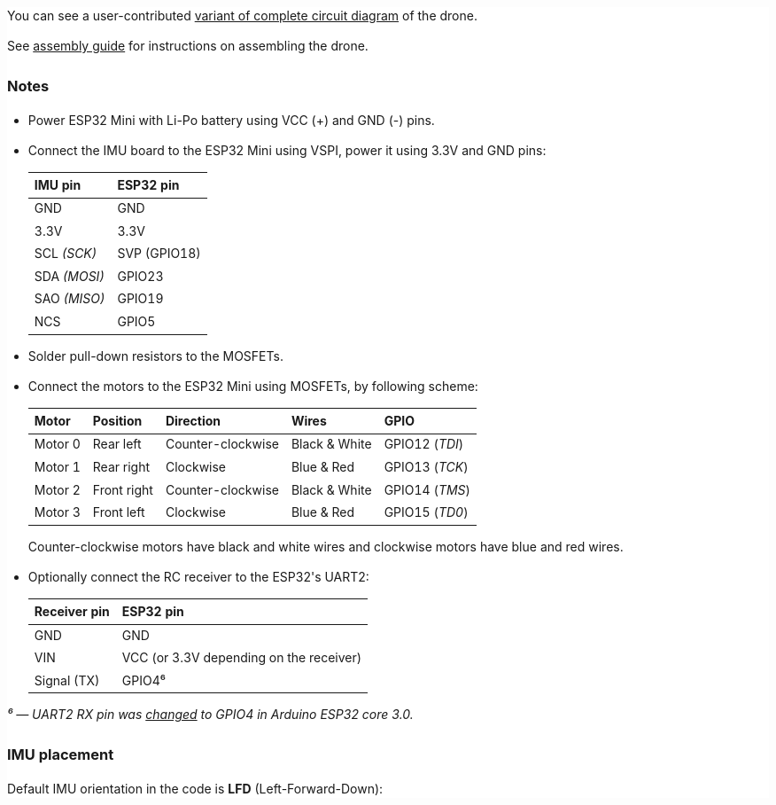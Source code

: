 You can see a user-contributed [variant of complete circuit diagram](https://miro.com/app/board/uXjVN-dTjoo=/?moveToWidget=3458764612338222067&cot=14) of the drone.

See [assembly guide](docs/assembly.md) for instructions on assembling the drone.

### Notes

- Power ESP32 Mini with Li-Po battery using VCC (+) and GND (-) pins.
- Connect the IMU board to the ESP32 Mini using VSPI, power it using 3.3V and GND pins:

  | IMU pin      | ESP32 pin    |
  | ------------ | ------------ |
  | GND          | GND          |
  | 3.3V         | 3.3V         |
  | SCL _(SCK)_  | SVP (GPIO18) |
  | SDA _(MOSI)_ | GPIO23       |
  | SAO _(MISO)_ | GPIO19       |
  | NCS          | GPIO5        |

- Solder pull-down resistors to the MOSFETs.
- Connect the motors to the ESP32 Mini using MOSFETs, by following scheme:

  | Motor   | Position    | Direction         | Wires         | GPIO           |
  | ------- | ----------- | ----------------- | ------------- | -------------- |
  | Motor 0 | Rear left   | Counter-clockwise | Black & White | GPIO12 (_TDI_) |
  | Motor 1 | Rear right  | Clockwise         | Blue & Red    | GPIO13 (_TCK_) |
  | Motor 2 | Front right | Counter-clockwise | Black & White | GPIO14 (_TMS_) |
  | Motor 3 | Front left  | Clockwise         | Blue & Red    | GPIO15 (_TD0_) |

  Counter-clockwise motors have black and white wires and clockwise motors have blue and red wires.

- Optionally connect the RC receiver to the ESP32's UART2:

  | Receiver pin | ESP32 pin                               |
  | ------------ | --------------------------------------- |
  | GND          | GND                                     |
  | VIN          | VCC (or 3.3V depending on the receiver) |
  | Signal (TX)  | GPIO4⁶                                  |

_⁶ — UART2 RX pin was [changed](https://docs.espressif.com/projects/arduino-esp32/en/latest/migration_guides/2.x_to_3.0.html#id14) to GPIO4 in Arduino ESP32 core 3.0._

### IMU placement

Default IMU orientation in the code is **LFD** (Left-Forward-Down):
